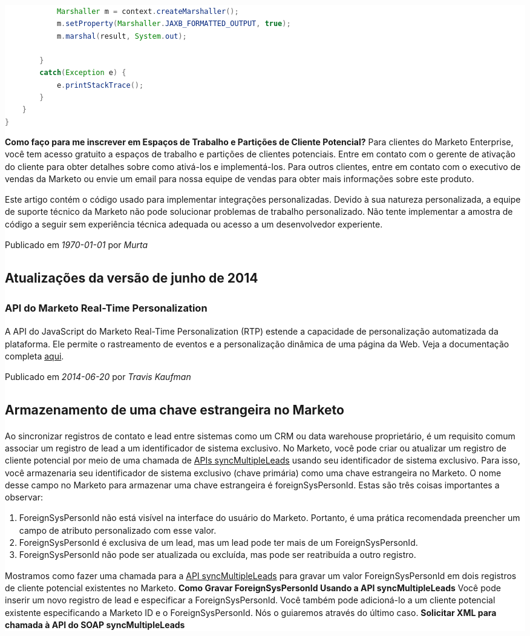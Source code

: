 ```java
            Marshaller m = context.createMarshaller();
            m.setProperty(Marshaller.JAXB_FORMATTED_OUTPUT, true);
            m.marshal(result, System.out);
             
        }
        catch(Exception e) {
            e.printStackTrace();
        }
    }
}
```

**Como faço para me inscrever em Espaços de Trabalho e Partições de Cliente Potencial?** Para clientes do Marketo Enterprise, você tem acesso gratuito a espaços de trabalho e partições de clientes potenciais. Entre em contato com o gerente de ativação do cliente para obter detalhes sobre como ativá-los e implementá-los. Para outros clientes, entre em contato com o executivo de vendas da Marketo ou envie um email para nossa equipe de vendas para obter mais informações sobre este produto.

Este artigo contém o código usado para implementar integrações personalizadas. Devido à sua natureza personalizada, a equipe de suporte técnico da Marketo não pode solucionar problemas de trabalho personalizado. Não tente implementar a amostra de código a seguir sem experiência técnica adequada ou acesso a um desenvolvedor experiente.

Publicado em _1970-01-01_ por _Murta_

## Atualizações da versão de junho de 2014

### API do Marketo Real-Time Personalization

A API do JavaScript do Marketo Real-Time Personalization (RTP) estende a capacidade de personalização automatizada da plataforma. Ele permite o rastreamento de eventos e a personalização dinâmica de uma página da Web. Veja a documentação completa [aqui](/help/javascript-api/web-personalization.md).

Publicado em _2014-06-20_ por _Travis Kaufman_

## Armazenamento de uma chave estrangeira no Marketo

Ao sincronizar registros de contato e lead entre sistemas como um CRM ou data warehouse proprietário, é um requisito comum associar um registro de lead a um identificador de sistema exclusivo. No Marketo, você pode criar ou atualizar um registro de cliente potencial por meio de uma chamada de [APIs syncMultipleLeads](/help/soap-api/syncmultipleleads.md) usando seu identificador de sistema exclusivo. Para isso, você armazenaria seu identificador de sistema exclusivo (chave primária) como uma chave estrangeira no Marketo. O nome desse campo no Marketo para armazenar uma chave estrangeira é foreignSysPersonId. Estas são três coisas importantes a observar:

1. ForeignSysPersonId não está visível na interface do usuário do Marketo. Portanto, é uma prática recomendada preencher um campo de atributo personalizado com esse valor.
1. ForeignSysPersonId é exclusiva de um lead, mas um lead pode ter mais de um ForeignSysPersonId.
1. ForeignSysPersonId não pode ser atualizada ou excluída, mas pode ser reatribuída a outro registro.

Mostramos como fazer uma chamada para a [API syncMultipleLeads](/help/soap-api/syncmultipleleads.md) para gravar um valor ForeignSysPersonId em dois registros de cliente potencial existentes no Marketo. **Como Gravar ForeignSysPersonId Usando a API syncMultipleLeads** Você pode inserir um novo registro de lead e especificar a ForeignSysPersonId. Você também pode adicioná-lo a um cliente potencial existente especificando a Marketo ID e o ForeignSysPersonId. Nós o guiaremos através do último caso. **Solicitar XML para chamada à API do SOAP syncMultipleLeads**
